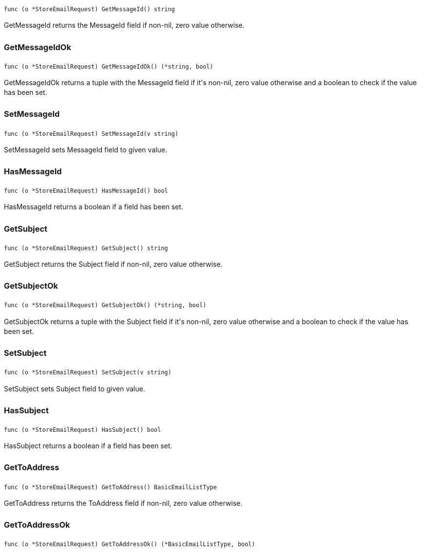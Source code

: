 `func (o *StoreEmailRequest) GetMessageId() string`

GetMessageId returns the MessageId field if non-nil, zero value otherwise.

### GetMessageIdOk

`func (o *StoreEmailRequest) GetMessageIdOk() (*string, bool)`

GetMessageIdOk returns a tuple with the MessageId field if it's non-nil, zero value otherwise
and a boolean to check if the value has been set.

### SetMessageId

`func (o *StoreEmailRequest) SetMessageId(v string)`

SetMessageId sets MessageId field to given value.

### HasMessageId

`func (o *StoreEmailRequest) HasMessageId() bool`

HasMessageId returns a boolean if a field has been set.

### GetSubject

`func (o *StoreEmailRequest) GetSubject() string`

GetSubject returns the Subject field if non-nil, zero value otherwise.

### GetSubjectOk

`func (o *StoreEmailRequest) GetSubjectOk() (*string, bool)`

GetSubjectOk returns a tuple with the Subject field if it's non-nil, zero value otherwise
and a boolean to check if the value has been set.

### SetSubject

`func (o *StoreEmailRequest) SetSubject(v string)`

SetSubject sets Subject field to given value.

### HasSubject

`func (o *StoreEmailRequest) HasSubject() bool`

HasSubject returns a boolean if a field has been set.

### GetToAddress

`func (o *StoreEmailRequest) GetToAddress() BasicEmailListType`

GetToAddress returns the ToAddress field if non-nil, zero value otherwise.

### GetToAddressOk

`func (o *StoreEmailRequest) GetToAddressOk() (*BasicEmailListType, bool)`
